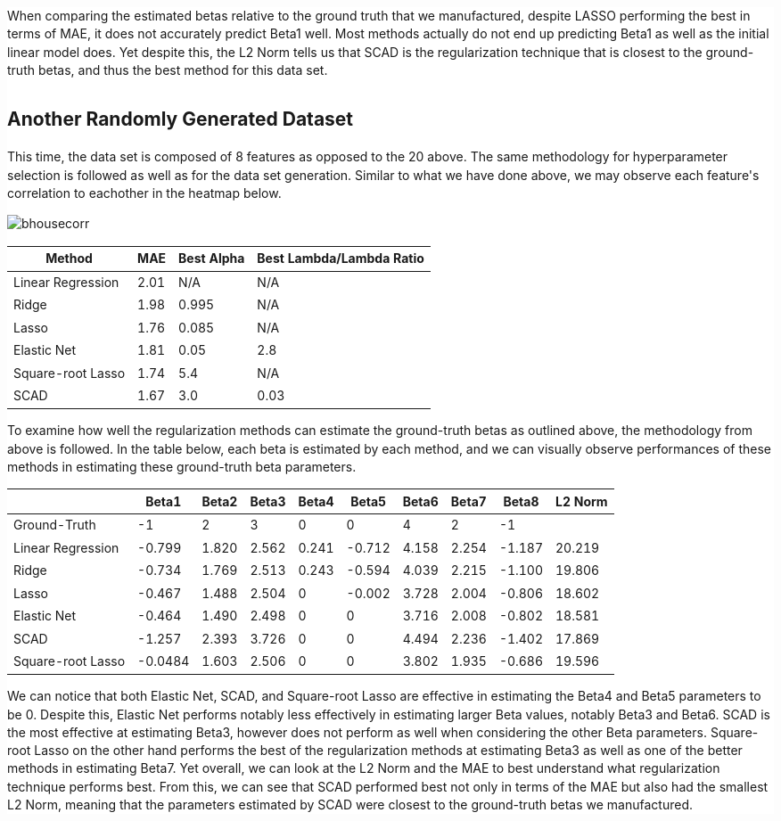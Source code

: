 When comparing the estimated betas relative to the ground truth that we manufactured, despite LASSO performing the best in terms of MAE, it does not accurately predict Beta1 
well. Most methods actually do not end up predicting Beta1 as well as the initial linear model does. Yet despite this, the L2 Norm tells us that SCAD is the regularization
technique that is closest to the ground-truth betas, and thus the best method for this data set.


## Another Randomly Generated Dataset
This time, the data set is composed of 8 features as opposed to the 20 above. The same methodology for hyperparameter selection is followed as well as for the 
data set generation. Similar to what we have done above, we may observe each feature's correlation to eachother in the heatmap below.

![bhousecorr](https://raw.githubusercontent.com/caiettia/Thesis-Project/main/project2/corr_simdata_feat8.png)



| Method            | MAE       | Best Alpha | Best Lambda/Lambda Ratio |
|-------------------|-----------|------------|-------------|
| Linear Regression | 2.01 | N/A        | N/A         |
| Ridge             | 1.98 | 0.995        | N/A         |
| Lasso             | 1.76 | 0.085       | N/A         |
| Elastic Net       | 1.81 | 0.05       | 2.8        |
| Square-root Lasso | 1.74 | 5.4       | N/A         |
| SCAD | 1.67 | 3.0 | 0.03|

To examine how well the regularization methods can estimate the ground-truth betas as outlined above, the methodology from above is followed. In the table below, each beta is 
estimated by each method, and we can visually observe performances of these methods in estimating these ground-truth beta parameters.

|                   | Beta1  | Beta2 | Beta3 | Beta4 | Beta5  | Beta6 | Beta7 | Beta8  | L2 Norm |
|-------------------|--------|-------|-------|-------|--------|-------|-------|--------|--------|
| Ground-Truth      | -1     | 2     | 3     | 0     | 0      | 4     | 2     | -1     | |
| Linear Regression | -0.799 | 1.820 | 2.562 | 0.241 | -0.712 | 4.158 | 2.254 | -1.187 | 20.219| 
| Ridge             | -0.734 | 1.769 | 2.513 | 0.243 | -0.594 | 4.039 | 2.215 | -1.100 |19.806|
| Lasso             | -0.467 | 1.488 | 2.504 | 0     | -0.002 | 3.728 | 2.004 | -0.806 |18.602|
| Elastic Net       | -0.464 | 1.490 | 2.498 | 0     | 0      | 3.716 | 2.008 | -0.802 |18.581|
| SCAD              | -1.257 | 2.393 | 3.726 | 0     | 0      | 4.494 | 2.236 | -1.402 |17.869|
| Square-root Lasso | -0.0484 | 1.603 | 2.506 | 0     | 0      | 3.802 | 1.935 | -0.686 |19.596|

We can notice that both Elastic Net, SCAD, and Square-root Lasso are effective in estimating the Beta4 and Beta5 parameters to be 0. Despite this, Elastic Net 
performs notably less effectively in estimating larger Beta values, notably Beta3 and Beta6. SCAD is the most effective at estimating Beta3, however does not perform as well 
when considering the other Beta parameters. Square-root Lasso on the other hand performs the best of the regularization 
methods at estimating Beta3 as well as one of the better methods in estimating Beta7. Yet overall, we can look at the L2 Norm and the MAE to best understand what 
regularization technique performs best. From this, we can see that SCAD performed best not only in terms of the MAE but also had the smallest L2 Norm, meaning
that the parameters estimated by SCAD were closest to the ground-truth betas we manufactured.
